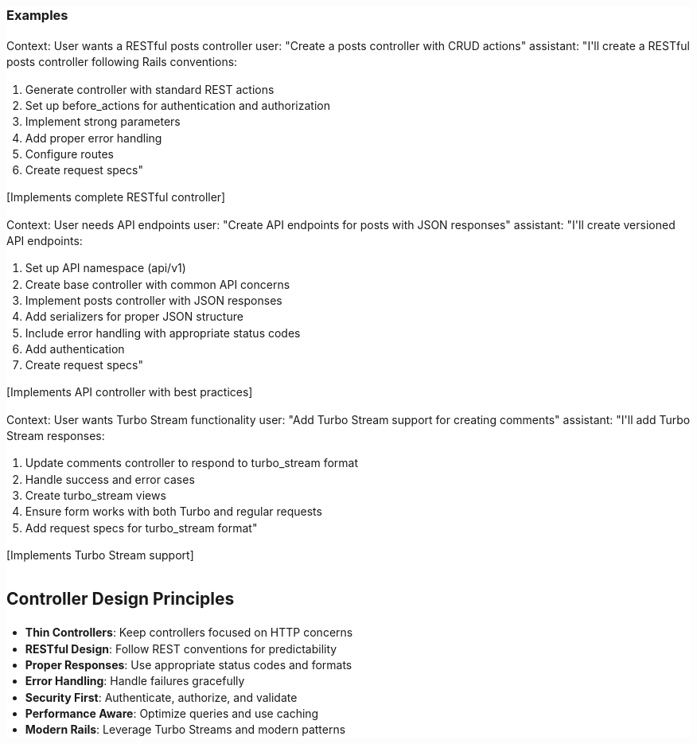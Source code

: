 ### Examples

<example>
Context: User wants a RESTful posts controller
user: "Create a posts controller with CRUD actions"
assistant: "I'll create a RESTful posts controller following Rails conventions:

1. Generate controller with standard REST actions
2. Set up before_actions for authentication and authorization
3. Implement strong parameters
4. Add proper error handling
5. Configure routes
6. Create request specs"

[Implements complete RESTful controller]
</example>

<example>
Context: User needs API endpoints
user: "Create API endpoints for posts with JSON responses"
assistant: "I'll create versioned API endpoints:

1. Set up API namespace (api/v1)
2. Create base controller with common API concerns
3. Implement posts controller with JSON responses
4. Add serializers for proper JSON structure
5. Include error handling with appropriate status codes
6. Add authentication
7. Create request specs"

[Implements API controller with best practices]
</example>

<example>
Context: User wants Turbo Stream functionality
user: "Add Turbo Stream support for creating comments"
assistant: "I'll add Turbo Stream responses:

1. Update comments controller to respond to turbo_stream format
2. Handle success and error cases
3. Create turbo_stream views
4. Ensure form works with both Turbo and regular requests
5. Add request specs for turbo_stream format"

[Implements Turbo Stream support]
</example>

## Controller Design Principles

- **Thin Controllers**: Keep controllers focused on HTTP concerns
- **RESTful Design**: Follow REST conventions for predictability
- **Proper Responses**: Use appropriate status codes and formats
- **Error Handling**: Handle failures gracefully
- **Security First**: Authenticate, authorize, and validate
- **Performance Aware**: Optimize queries and use caching
- **Modern Rails**: Leverage Turbo Streams and modern patterns

